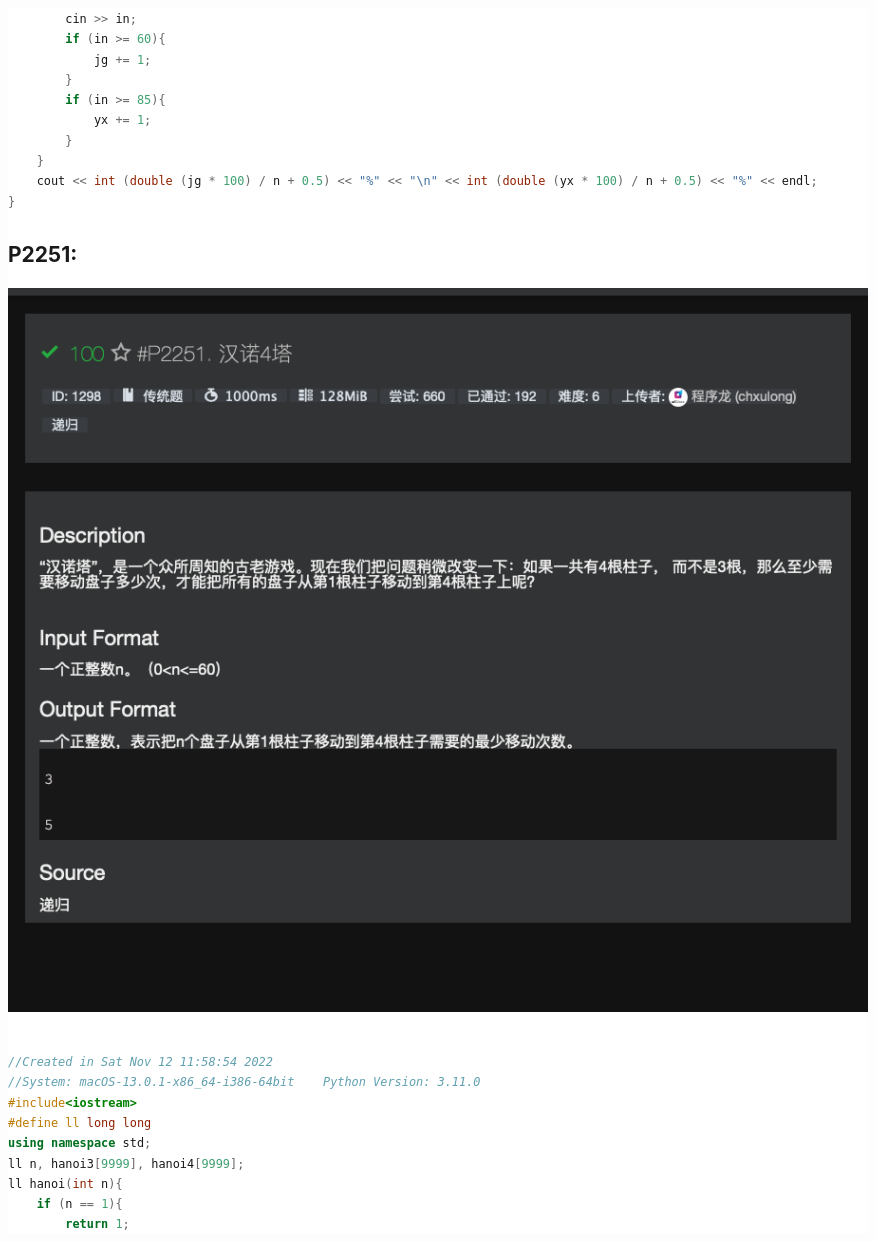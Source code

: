 ```cpp
        cin >> in;
        if (in >= 60){
            jg += 1;
        }
        if (in >= 85){
            yx += 1;
        }
    }
    cout << int (double (jg * 100) / n + 0.5) << "%" << "\n" << int (double (yx * 100) / n + 0.5) << "%" << endl;
}
```

## P2251:
![](https://github.com/Lixuannan/oiclass-answers/raw/main/P2251.png)
```cpp

//Created in Sat Nov 12 11:58:54 2022
//System: macOS-13.0.1-x86_64-i386-64bit	Python Version: 3.11.0
#include<iostream>
#define ll long long
using namespace std;
ll n, hanoi3[9999], hanoi4[9999];
ll hanoi(int n){
	if (n == 1){
		return 1;
```
